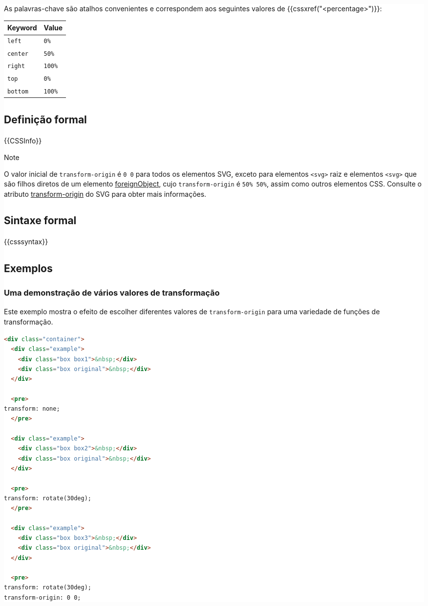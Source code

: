 As palavras-chave são atalhos convenientes e correspondem aos seguintes valores de {{cssxref("&lt;percentage&gt;")}}:

| Keyword  | Value  |
| -------- | ------ |
| `left`   | `0%`   |
| `center` | `50%`  |
| `right`  | `100%` |
| `top`    | `0%`   |
| `bottom` | `100%` |

## Definição formal

{{CSSInfo}}

> [!NOTE]
> O valor inicial de `transform-origin` é `0 0` para todos os elementos SVG, exceto para elementos `<svg>` raiz e elementos `<svg>` que são filhos diretos de um elemento [foreignObject](/pt-BR/docs/Web/SVG/Element/foreignObject), cujo `transform-origin` é `50% 50%`, assim como outros elementos CSS. Consulte o atributo [transform-origin](/pt-BR/docs/Web/SVG/Attribute/transform-origin) do SVG para obter mais informações.

## Sintaxe formal

{{csssyntax}}

## Exemplos

### Uma demonstração de vários valores de transformação

Este exemplo mostra o efeito de escolher diferentes valores de `transform-origin` para uma variedade de funções de transformação.

```html hidden
<div class="container">
  <div class="example">
    <div class="box box1">&nbsp;</div>
    <div class="box original">&nbsp;</div>
  </div>

  <pre>
transform: none;
  </pre>

  <div class="example">
    <div class="box box2">&nbsp;</div>
    <div class="box original">&nbsp;</div>
  </div>

  <pre>
transform: rotate(30deg);
  </pre>

  <div class="example">
    <div class="box box3">&nbsp;</div>
    <div class="box original">&nbsp;</div>
  </div>

  <pre>
transform: rotate(30deg);
transform-origin: 0 0;
```